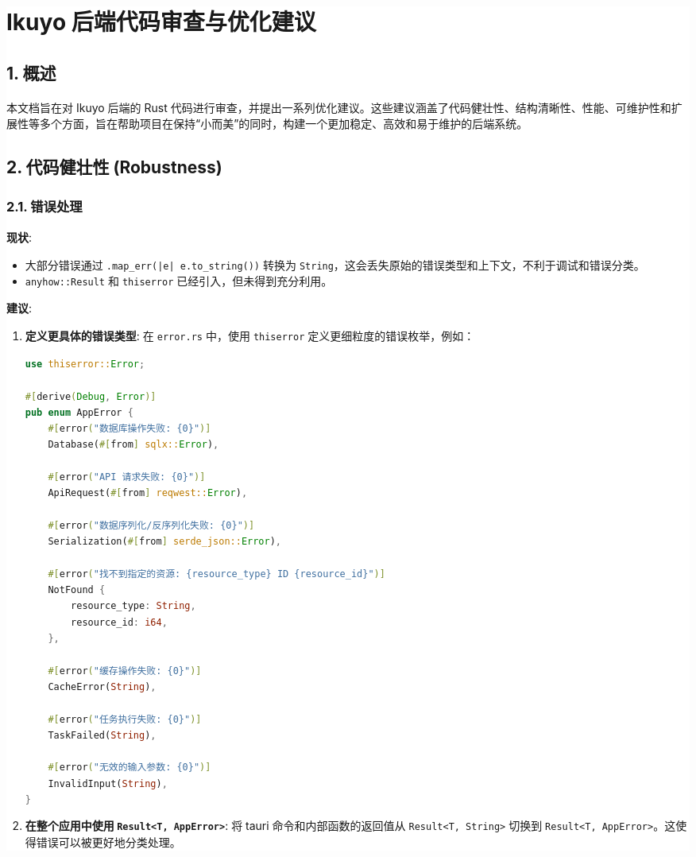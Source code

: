 
# Ikuyo 后端代码审查与优化建议

## 1. 概述

本文档旨在对 Ikuyo 后端的 Rust 代码进行审查，并提出一系列优化建议。这些建议涵盖了代码健壮性、结构清晰性、性能、可维护性和扩展性等多个方面，旨在帮助项目在保持“小而美”的同时，构建一个更加稳定、高效和易于维护的后端系统。

## 2. 代码健壮性 (Robustness)

### 2.1. 错误处理

**现状**:

-   大部分错误通过 `.map_err(|e| e.to_string())` 转换为 `String`，这会丢失原始的错误类型和上下文，不利于调试和错误分类。
-   `anyhow::Result` 和 `thiserror` 已经引入，但未得到充分利用。

**建议**:

1.  **定义更具体的错误类型**: 在 `error.rs` 中，使用 `thiserror` 定义更细粒度的错误枚举，例如：

    ```rust
    use thiserror::Error;

    #[derive(Debug, Error)]
    pub enum AppError {
        #[error("数据库操作失败: {0}")]
        Database(#[from] sqlx::Error),

        #[error("API 请求失败: {0}")]
        ApiRequest(#[from] reqwest::Error),

        #[error("数据序列化/反序列化失败: {0}")]
        Serialization(#[from] serde_json::Error),

        #[error("找不到指定的资源: {resource_type} ID {resource_id}")]
        NotFound {
            resource_type: String,
            resource_id: i64,
        },

        #[error("缓存操作失败: {0}")]
        CacheError(String),

        #[error("任务执行失败: {0}")]
        TaskFailed(String),

        #[error("无效的输入参数: {0}")]
        InvalidInput(String),
    }
    ```

2.  **在整个应用中使用 `Result<T, AppError>`**: 将 tauri 命令和内部函数的返回值从 `Result<T, String>` 切换到 `Result<T, AppError>`。这使得错误可以被更好地分类处理。
